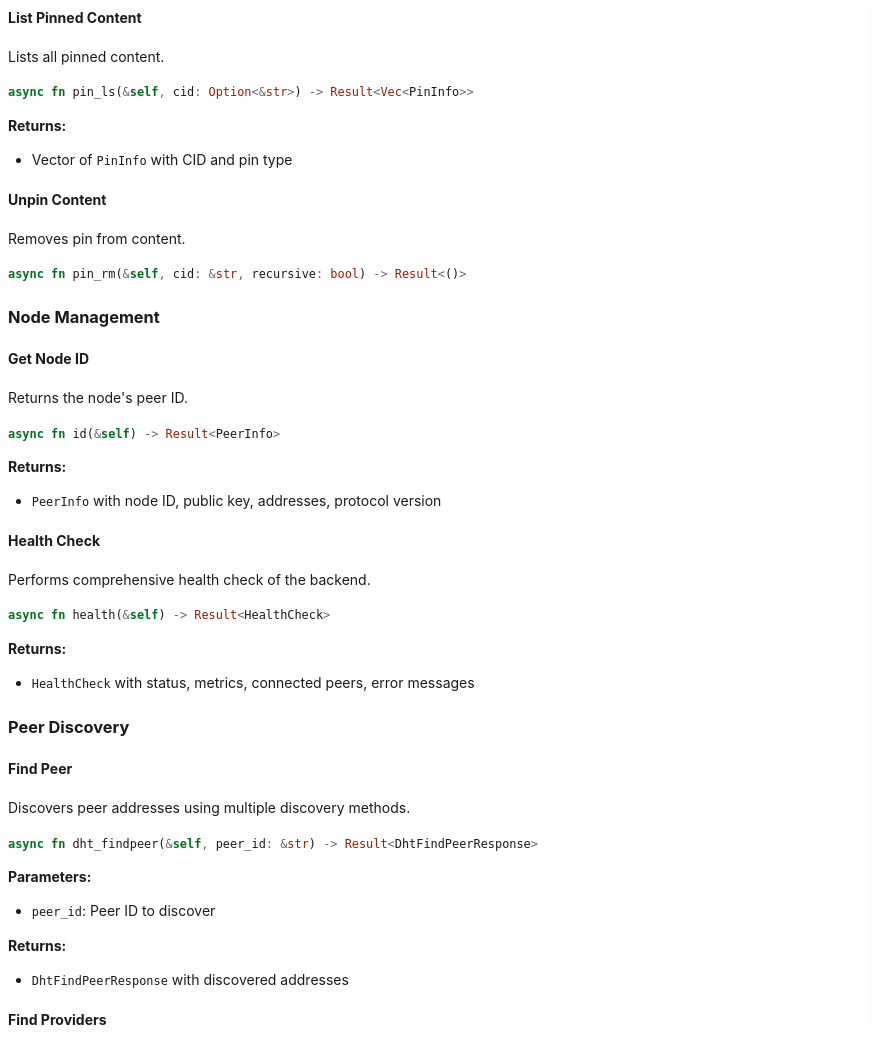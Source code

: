 #### List Pinned Content

Lists all pinned content.

```rust
async fn pin_ls(&self, cid: Option<&str>) -> Result<Vec<PinInfo>>
```

**Returns:**
- Vector of `PinInfo` with CID and pin type

#### Unpin Content

Removes pin from content.

```rust
async fn pin_rm(&self, cid: &str, recursive: bool) -> Result<()>
```

### Node Management

#### Get Node ID

Returns the node's peer ID.

```rust
async fn id(&self) -> Result<PeerInfo>
```

**Returns:**
- `PeerInfo` with node ID, public key, addresses, protocol version

#### Health Check

Performs comprehensive health check of the backend.

```rust
async fn health(&self) -> Result<HealthCheck>
```

**Returns:**
- `HealthCheck` with status, metrics, connected peers, error messages

### Peer Discovery

#### Find Peer

Discovers peer addresses using multiple discovery methods.

```rust
async fn dht_findpeer(&self, peer_id: &str) -> Result<DhtFindPeerResponse>
```

**Parameters:**
- `peer_id`: Peer ID to discover

**Returns:**
- `DhtFindPeerResponse` with discovered addresses

#### Find Providers
